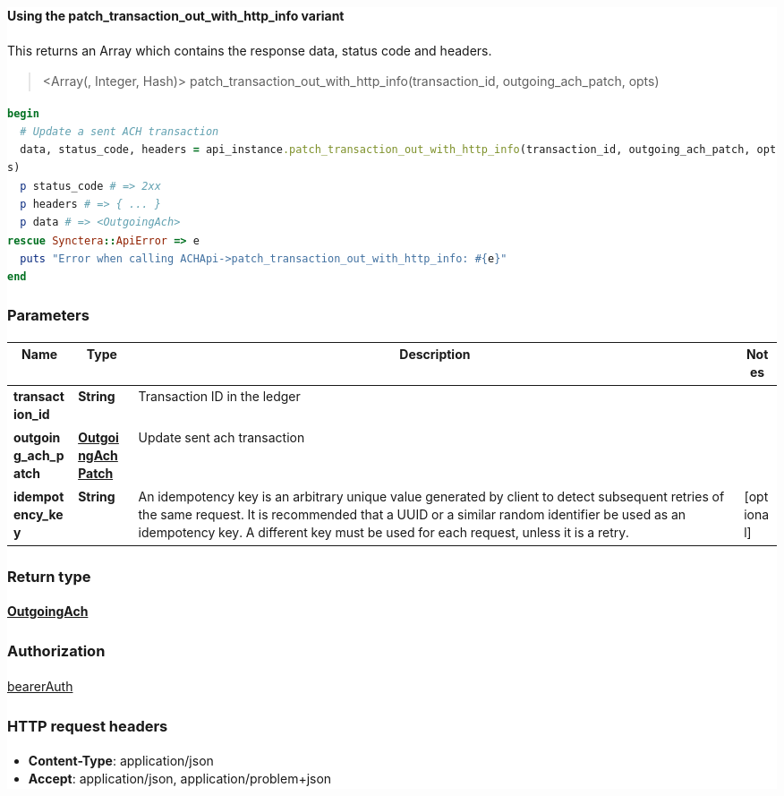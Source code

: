 #### Using the patch_transaction_out_with_http_info variant

This returns an Array which contains the response data, status code and headers.

> <Array(<OutgoingAch>, Integer, Hash)> patch_transaction_out_with_http_info(transaction_id, outgoing_ach_patch, opts)

```ruby
begin
  # Update a sent ACH transaction
  data, status_code, headers = api_instance.patch_transaction_out_with_http_info(transaction_id, outgoing_ach_patch, opts)
  p status_code # => 2xx
  p headers # => { ... }
  p data # => <OutgoingAch>
rescue Synctera::ApiError => e
  puts "Error when calling ACHApi->patch_transaction_out_with_http_info: #{e}"
end
```

### Parameters

| Name | Type | Description | Notes |
| ---- | ---- | ----------- | ----- |
| **transaction_id** | **String** | Transaction ID in the ledger |  |
| **outgoing_ach_patch** | [**OutgoingAchPatch**](OutgoingAchPatch.md) | Update sent ach transaction |  |
| **idempotency_key** | **String** | An idempotency key is an arbitrary unique value generated by client to detect subsequent retries of the same request. It is recommended that a UUID or a similar random identifier be used as an idempotency key. A different key must be used for each request, unless it is a retry. | [optional] |

### Return type

[**OutgoingAch**](OutgoingAch.md)

### Authorization

[bearerAuth](../README.md#bearerAuth)

### HTTP request headers

- **Content-Type**: application/json
- **Accept**: application/json, application/problem+json


